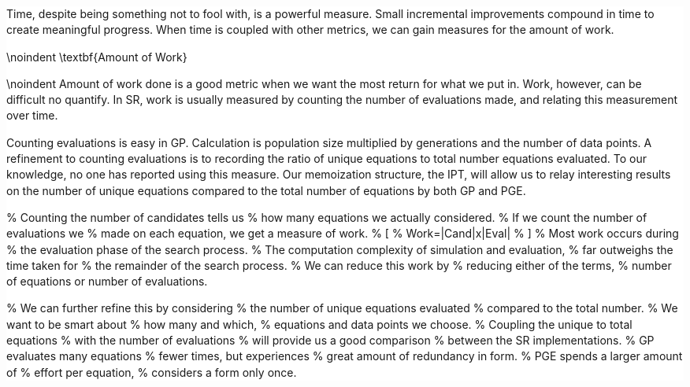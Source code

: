 Time, despite being something not to fool with,
is a powerful measure. Small incremental improvements
compound in time to create meaningful progress.
When time is coupled with other metrics,
we can gain measures for the amount of work.


\noindent
\textbf{Amount of Work}

\noindent
Amount of work done is a good metric when
we want the most return for what we put in.
Work, however, can be difficult no quantify.
In SR, work is usually measured by counting
the number of evaluations made,
and relating this measurement over time.

Counting evaluations is easy in GP.
Calculation is population size
multiplied by generations and the number of data points.
A refinement to counting evaluations
is to recording the ratio of unique equations 
to total number equations evaluated.
To our knowledge, 
no one has reported 
using this measure. 
Our memoization structure, the IPT, 
will allow us to relay interesting results
on the number of unique equations
compared to the total number of equations
by both GP and PGE.


% Counting the number of candidates tells us 
% how many equations we actually considered.
% If we count the number of evaluations we
% made on each equation, we get a measure of work. 
% \[
% Work=|Cand|x|Eval|
% \]
% Most work occurs during
% the evaluation phase of the search process. 
% The computation complexity of simulation and evaluation,
% far outweighs the time taken for 
% the remainder of the search process.
% We can reduce this work by 
% reducing either of the terms, 
% number of equations or number of evaluations.


% We can further refine this by considering 
% the number of unique equations evaluated
% compared to the total number.
% We want to be smart about
% how many and which,
% equations and data points we choose.
% Coupling the unique to total equations
% with the number of evaluations
% will provide us a good comparison
% between the SR implementations.
% GP evaluates many equations
% fewer times, but experiences
% great amount of redundancy in form.
% PGE spends a larger amount of
% effort per equation,
% considers a form only once.
